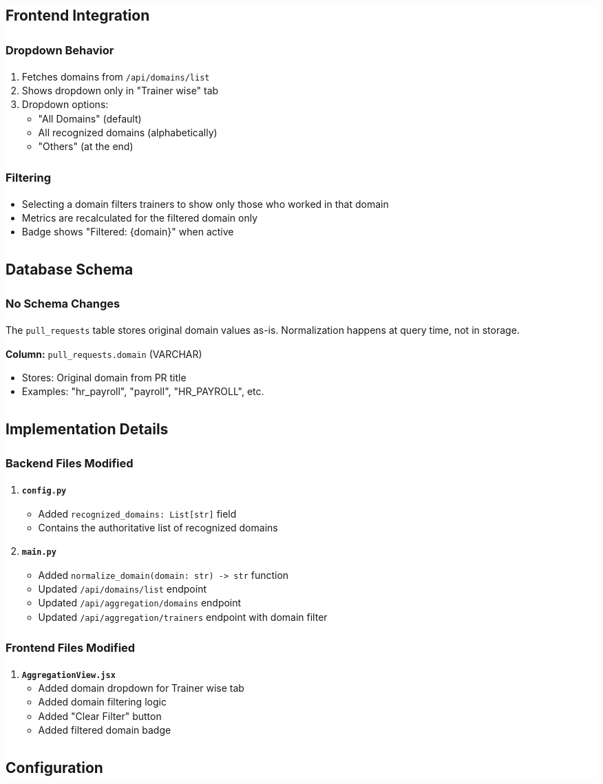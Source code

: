 ## Frontend Integration

### Dropdown Behavior
1. Fetches domains from `/api/domains/list`
2. Shows dropdown only in "Trainer wise" tab
3. Dropdown options:
   - "All Domains" (default)
   - All recognized domains (alphabetically)
   - "Others" (at the end)

### Filtering
- Selecting a domain filters trainers to show only those who worked in that domain
- Metrics are recalculated for the filtered domain only
- Badge shows "Filtered: {domain}" when active

## Database Schema

### No Schema Changes
The `pull_requests` table stores original domain values as-is. Normalization happens at query time, not in storage.

**Column:** `pull_requests.domain` (VARCHAR)
- Stores: Original domain from PR title
- Examples: "hr_payroll", "payroll", "HR_PAYROLL", etc.

## Implementation Details

### Backend Files Modified

1. **`config.py`**
   - Added `recognized_domains: List[str]` field
   - Contains the authoritative list of recognized domains

2. **`main.py`**
   - Added `normalize_domain(domain: str) -> str` function
   - Updated `/api/domains/list` endpoint
   - Updated `/api/aggregation/domains` endpoint
   - Updated `/api/aggregation/trainers` endpoint with domain filter

### Frontend Files Modified

1. **`AggregationView.jsx`**
   - Added domain dropdown for Trainer wise tab
   - Added domain filtering logic
   - Added "Clear Filter" button
   - Added filtered domain badge

## Configuration
